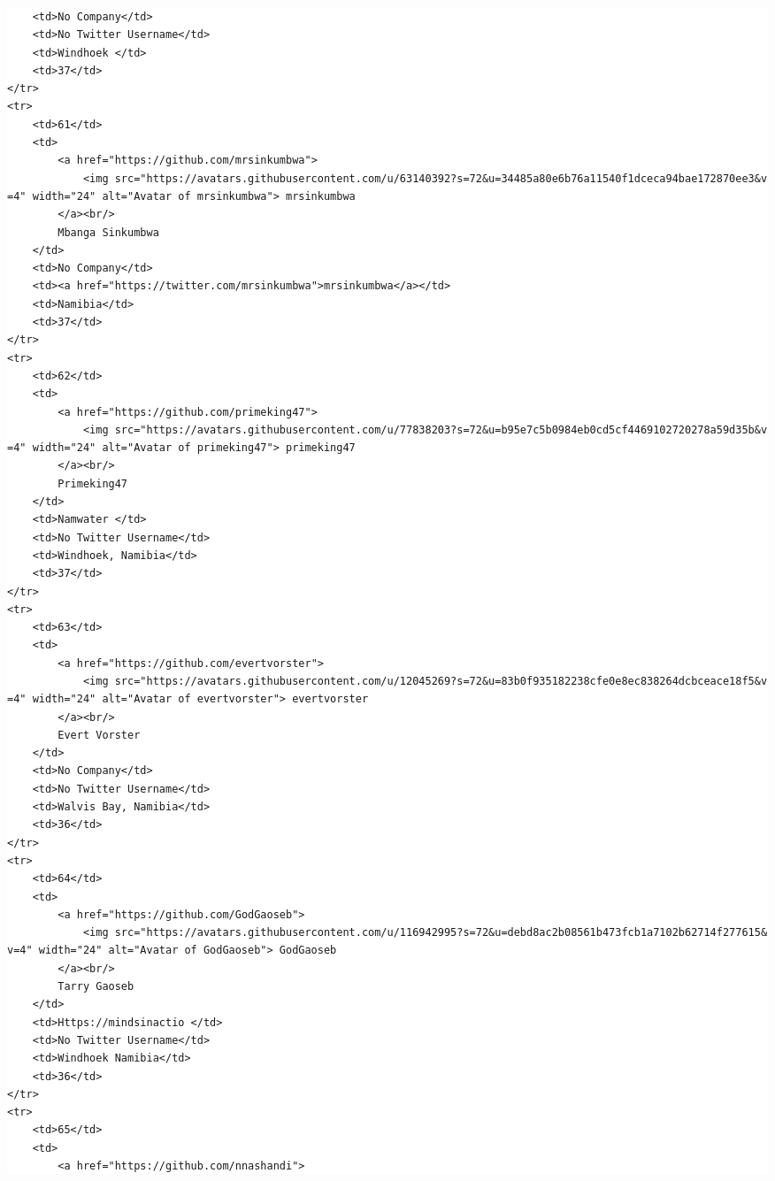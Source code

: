 		<td>No Company</td>
		<td>No Twitter Username</td>
		<td>Windhoek </td>
		<td>37</td>
	</tr>
	<tr>
		<td>61</td>
		<td>
			<a href="https://github.com/mrsinkumbwa">
				<img src="https://avatars.githubusercontent.com/u/63140392?s=72&u=34485a80e6b76a11540f1dceca94bae172870ee3&v=4" width="24" alt="Avatar of mrsinkumbwa"> mrsinkumbwa
			</a><br/>
			Mbanga Sinkumbwa
		</td>
		<td>No Company</td>
		<td><a href="https://twitter.com/mrsinkumbwa">mrsinkumbwa</a></td>
		<td>Namibia</td>
		<td>37</td>
	</tr>
	<tr>
		<td>62</td>
		<td>
			<a href="https://github.com/primeking47">
				<img src="https://avatars.githubusercontent.com/u/77838203?s=72&u=b95e7c5b0984eb0cd5cf4469102720278a59d35b&v=4" width="24" alt="Avatar of primeking47"> primeking47
			</a><br/>
			Primeking47
		</td>
		<td>Namwater </td>
		<td>No Twitter Username</td>
		<td>Windhoek, Namibia</td>
		<td>37</td>
	</tr>
	<tr>
		<td>63</td>
		<td>
			<a href="https://github.com/evertvorster">
				<img src="https://avatars.githubusercontent.com/u/12045269?s=72&u=83b0f935182238cfe0e8ec838264dcbceace18f5&v=4" width="24" alt="Avatar of evertvorster"> evertvorster
			</a><br/>
			Evert Vorster
		</td>
		<td>No Company</td>
		<td>No Twitter Username</td>
		<td>Walvis Bay, Namibia</td>
		<td>36</td>
	</tr>
	<tr>
		<td>64</td>
		<td>
			<a href="https://github.com/GodGaoseb">
				<img src="https://avatars.githubusercontent.com/u/116942995?s=72&u=debd8ac2b08561b473fcb1a7102b62714f277615&v=4" width="24" alt="Avatar of GodGaoseb"> GodGaoseb
			</a><br/>
			Tarry Gaoseb
		</td>
		<td>Https://mindsinactio </td>
		<td>No Twitter Username</td>
		<td>Windhoek Namibia</td>
		<td>36</td>
	</tr>
	<tr>
		<td>65</td>
		<td>
			<a href="https://github.com/nnashandi">